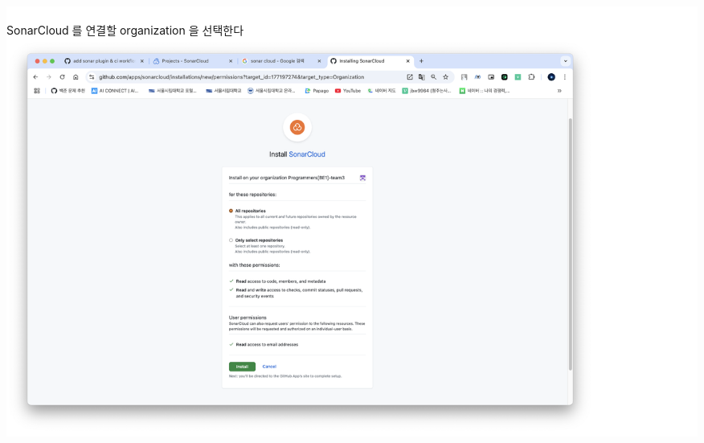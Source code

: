   <br>

  <body>SonarCloud 를 연결할 organization 을 선택한다</body>

  <img src="../../assets/image/how2-ci/sonar-cloud-pre-setup-4.png" width="85%" height="85%">

